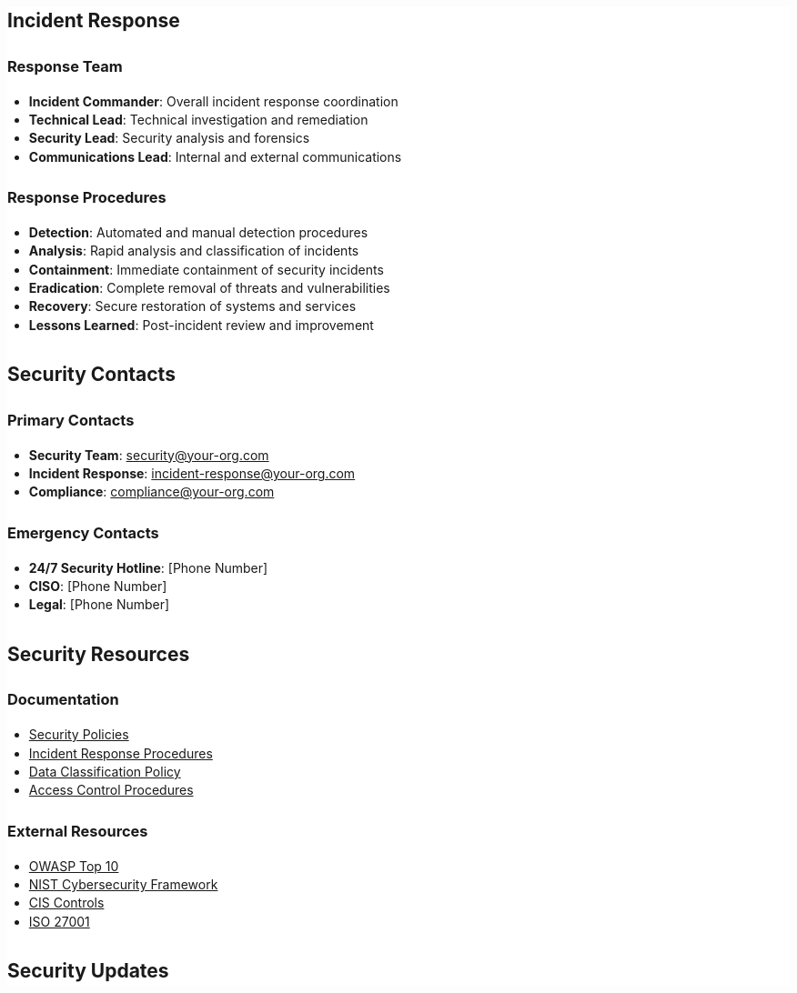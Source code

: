 ## Incident Response

### Response Team

- **Incident Commander**: Overall incident response coordination
- **Technical Lead**: Technical investigation and remediation
- **Security Lead**: Security analysis and forensics
- **Communications Lead**: Internal and external communications

### Response Procedures

- **Detection**: Automated and manual detection procedures
- **Analysis**: Rapid analysis and classification of incidents
- **Containment**: Immediate containment of security incidents
- **Eradication**: Complete removal of threats and vulnerabilities
- **Recovery**: Secure restoration of systems and services
- **Lessons Learned**: Post-incident review and improvement

## Security Contacts

### Primary Contacts

- **Security Team**: security@your-org.com
- **Incident Response**: incident-response@your-org.com
- **Compliance**: compliance@your-org.com

### Emergency Contacts

- **24/7 Security Hotline**: [Phone Number]
- **CISO**: [Phone Number]
- **Legal**: [Phone Number]

## Security Resources

### Documentation

- [Security Policies](security/policies/)
- [Incident Response Procedures](operations/runbooks/incident_response.md)
- [Data Classification Policy](security/policies/data_classification_policy.md)
- [Access Control Procedures](security/access_control/)

### External Resources

- [OWASP Top 10](https://owasp.org/www-project-top-ten/)
- [NIST Cybersecurity Framework](https://www.nist.gov/cyberframework)
- [CIS Controls](https://www.cisecurity.org/controls/)
- [ISO 27001](https://www.iso.org/isoiec-27001-information-security.html)

## Security Updates
